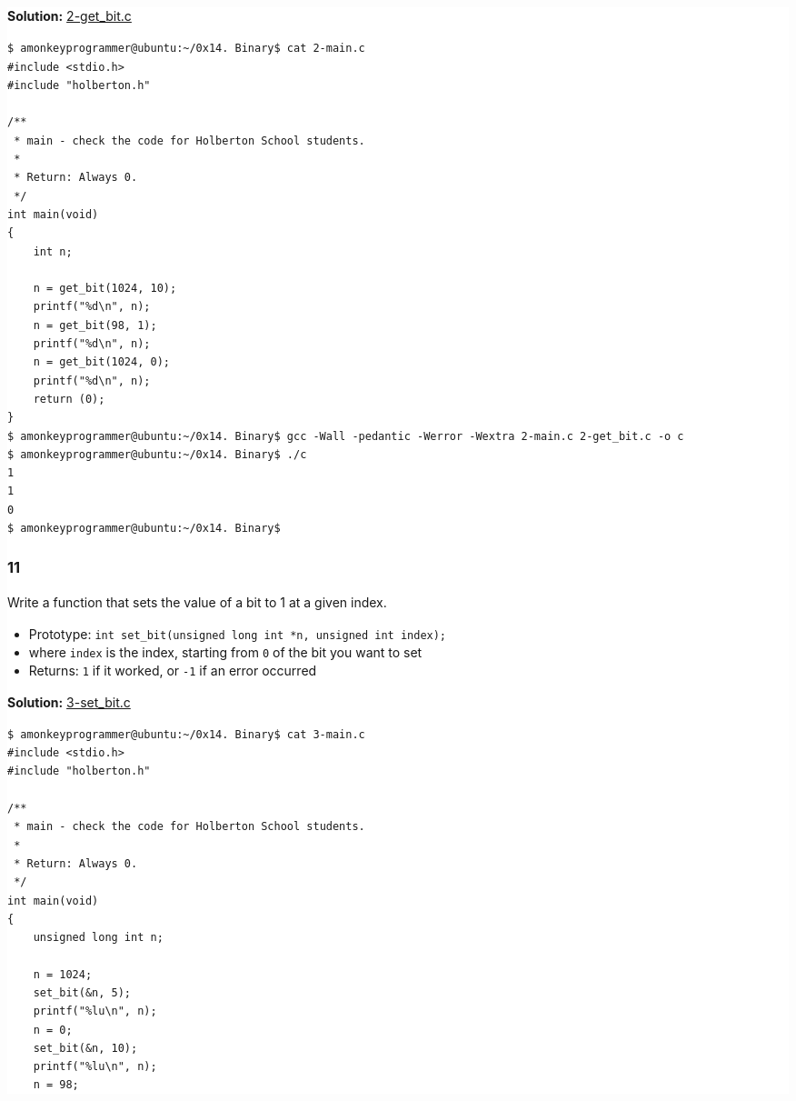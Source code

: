**Solution:** [2-get_bit.c](https://github.com/Cofucan/alx-low_level_programming/blob/master/0x14-bit_manipulation/2-get_bit.c)

```
$ amonkeyprogrammer@ubuntu:~/0x14. Binary$ cat 2-main.c
#include <stdio.h>
#include "holberton.h"

/**
 * main - check the code for Holberton School students.
 *
 * Return: Always 0.
 */
int main(void)
{
    int n;

    n = get_bit(1024, 10);
    printf("%d\n", n);
    n = get_bit(98, 1);
    printf("%d\n", n);
    n = get_bit(1024, 0);
    printf("%d\n", n);
    return (0);
}
$ amonkeyprogrammer@ubuntu:~/0x14. Binary$ gcc -Wall -pedantic -Werror -Wextra 2-main.c 2-get_bit.c -o c 
$ amonkeyprogrammer@ubuntu:~/0x14. Binary$ ./c
1
1
0
$ amonkeyprogrammer@ubuntu:~/0x14. Binary$
```

### 11

Write a function that sets the value of a bit to 1 at a given index.

* Prototype: `int set_bit(unsigned long int *n, unsigned int index);`
* where `index` is the index, starting from `0` of the bit you want to set
* Returns: `1` if it worked, or `-1` if an error occurred

**Solution:** [3-set_bit.c](https://github.com/Cofucan/alx-low_level_programming/blob/master/0x14-bit_manipulation/3-set_bit.c)

```
$ amonkeyprogrammer@ubuntu:~/0x14. Binary$ cat 3-main.c
#include <stdio.h>
#include "holberton.h"

/**
 * main - check the code for Holberton School students.
 *
 * Return: Always 0.
 */
int main(void)
{
    unsigned long int n;

    n = 1024;
    set_bit(&n, 5);
    printf("%lu\n", n);
    n = 0;
    set_bit(&n, 10);
    printf("%lu\n", n);
    n = 98;
```